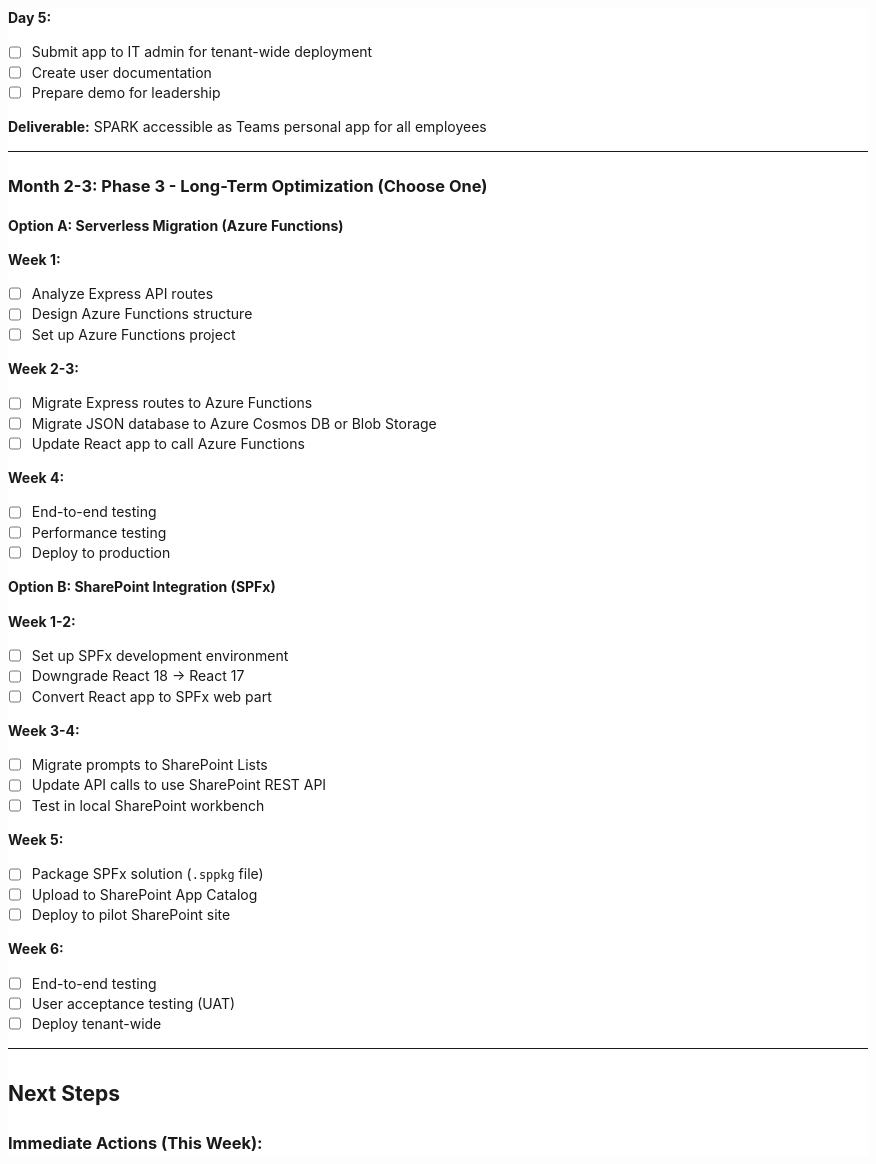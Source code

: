 **Day 5:**
- [ ] Submit app to IT admin for tenant-wide deployment
- [ ] Create user documentation
- [ ] Prepare demo for leadership

**Deliverable:** SPARK accessible as Teams personal app for all employees

---

### **Month 2-3: Phase 3 - Long-Term Optimization (Choose One)**

**Option A: Serverless Migration (Azure Functions)**

**Week 1:**
- [ ] Analyze Express API routes
- [ ] Design Azure Functions structure
- [ ] Set up Azure Functions project

**Week 2-3:**
- [ ] Migrate Express routes to Azure Functions
- [ ] Migrate JSON database to Azure Cosmos DB or Blob Storage
- [ ] Update React app to call Azure Functions

**Week 4:**
- [ ] End-to-end testing
- [ ] Performance testing
- [ ] Deploy to production

**Option B: SharePoint Integration (SPFx)**

**Week 1-2:**
- [ ] Set up SPFx development environment
- [ ] Downgrade React 18 → React 17
- [ ] Convert React app to SPFx web part

**Week 3-4:**
- [ ] Migrate prompts to SharePoint Lists
- [ ] Update API calls to use SharePoint REST API
- [ ] Test in local SharePoint workbench

**Week 5:**
- [ ] Package SPFx solution (`.sppkg` file)
- [ ] Upload to SharePoint App Catalog
- [ ] Deploy to pilot SharePoint site

**Week 6:**
- [ ] End-to-end testing
- [ ] User acceptance testing (UAT)
- [ ] Deploy tenant-wide

---

## Next Steps

### Immediate Actions (This Week):
